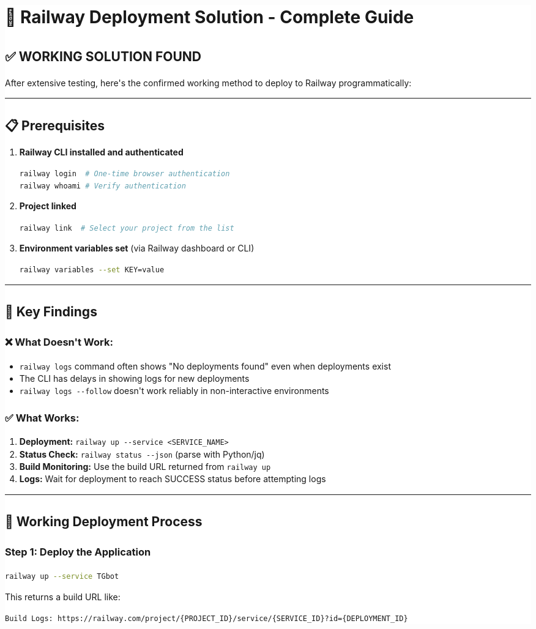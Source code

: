 # 🚀 Railway Deployment Solution - Complete Guide

## ✅ WORKING SOLUTION FOUND

After extensive testing, here's the confirmed working method to deploy to Railway programmatically:

---

## 📋 Prerequisites

1. **Railway CLI installed and authenticated**
   ```bash
   railway login  # One-time browser authentication
   railway whoami # Verify authentication
   ```

2. **Project linked**
   ```bash
   railway link  # Select your project from the list
   ```

3. **Environment variables set** (via Railway dashboard or CLI)
   ```bash
   railway variables --set KEY=value
   ```

---

## 🎯 Key Findings

### ❌ What Doesn't Work:
- `railway logs` command often shows "No deployments found" even when deployments exist
- The CLI has delays in showing logs for new deployments
- `railway logs --follow` doesn't work reliably in non-interactive environments

### ✅ What Works:
1. **Deployment:** `railway up --service <SERVICE_NAME>`
2. **Status Check:** `railway status --json` (parse with Python/jq)
3. **Build Monitoring:** Use the build URL returned from `railway up`
4. **Logs:** Wait for deployment to reach SUCCESS status before attempting logs

---

## 🔧 Working Deployment Process

### Step 1: Deploy the Application
```bash
railway up --service TGbot
```

This returns a build URL like:
```
Build Logs: https://railway.com/project/{PROJECT_ID}/service/{SERVICE_ID}?id={DEPLOYMENT_ID}
```
